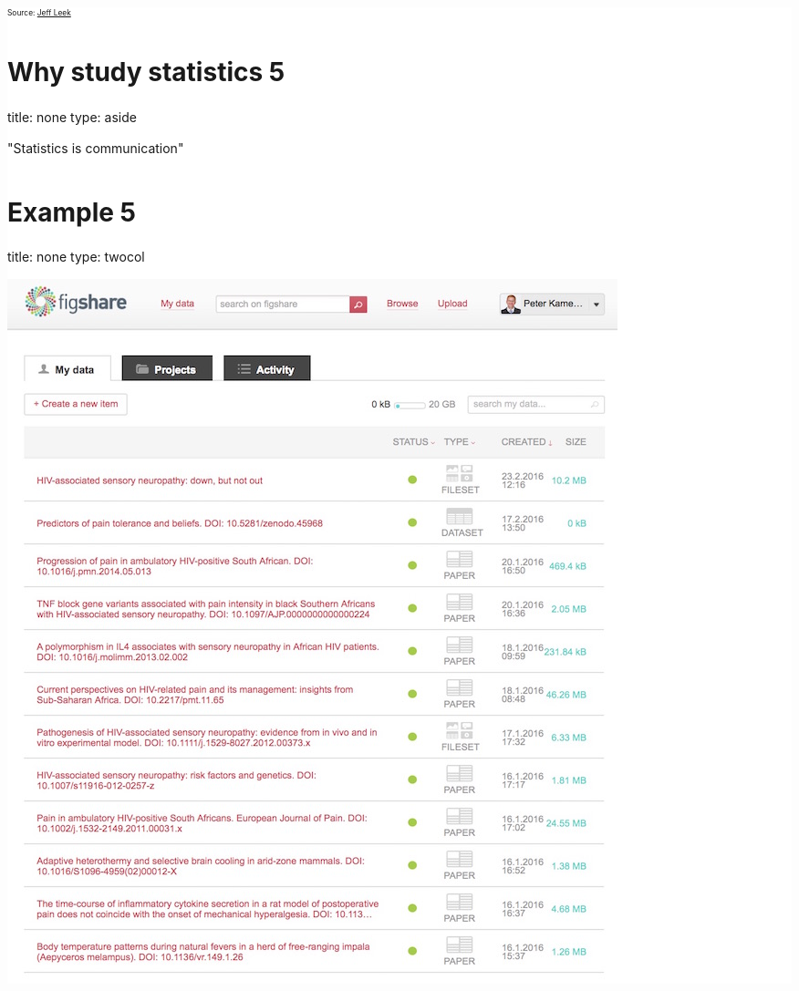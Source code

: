 <div class="footer" style="font-size:60%;">
    Source: <a href="http://jtleek.com/genstats_site/">Jeff Leek</a>
</div>

Why study statistics 5
======================
title: none
type: aside

"Statistics is communication"

Example 5
=========
title: none
type: twocol

<img class="vcenter" src="./resources/example-5.jpg" style="margin-top:0px;">
